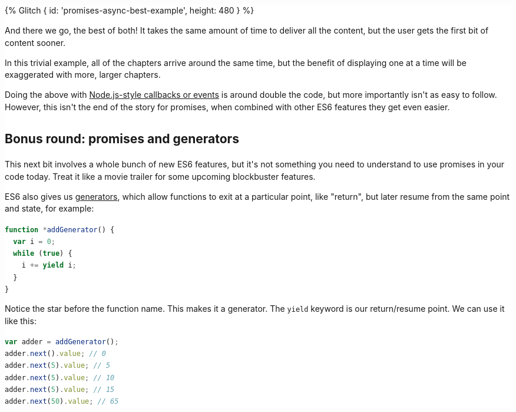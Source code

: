 {% Glitch {
  id: 'promises-async-best-example',
  height: 480
} %}

And there we go, the best of both! It takes the same amount of time to deliver
all the content, but the user gets the first bit of content sooner.

<figure class="w-figure">
  <video controls autoplay loop muted class="w-screenshot">
    <source src="https://storage.googleapis.com/web-dev-assets/promises/promise3.webm" type="video/webm; codecs=vp8">
    <source src="https://storage.googleapis.com/web-dev-assets/promises/promise3.mp4" type="video/mp4; codecs=h264">
  </video>
</figure>

In this trivial example, all of the chapters arrive around the same time, but
the benefit of displaying one at a time will be exaggerated with more, larger
chapters.


Doing the above with [Node.js-style callbacks or
events](https://gist.github.com/jakearchibald/0e652d95c07442f205ce) is around
double the code, but more importantly isn't as easy to follow. However, this
isn't the end of the story for promises, when combined with other ES6 features
they get even easier.


## Bonus round: promises and generators


This next bit involves a whole bunch of new ES6 features, but it's not something
you need to understand to use promises in your code today. Treat it like a movie
trailer for some upcoming blockbuster features.

ES6 also gives us
[generators](https://developer.mozilla.org/en-US/docs/Web/JavaScript/Guide/Iterators_and_Generators#Generators),
which allow functions to exit at a particular point, like "return", but
later resume from the same point and state, for example:

```js
function *addGenerator() {
  var i = 0;
  while (true) {
    i += yield i;
  }
}
```

Notice the star before the function name. This makes it a generator. The `yield`
keyword is our return/resume point. We can use it like this:

```js
var adder = addGenerator();
adder.next().value; // 0
adder.next(5).value; // 5
adder.next(5).value; // 10
adder.next(5).value; // 15
adder.next(50).value; // 65
```
